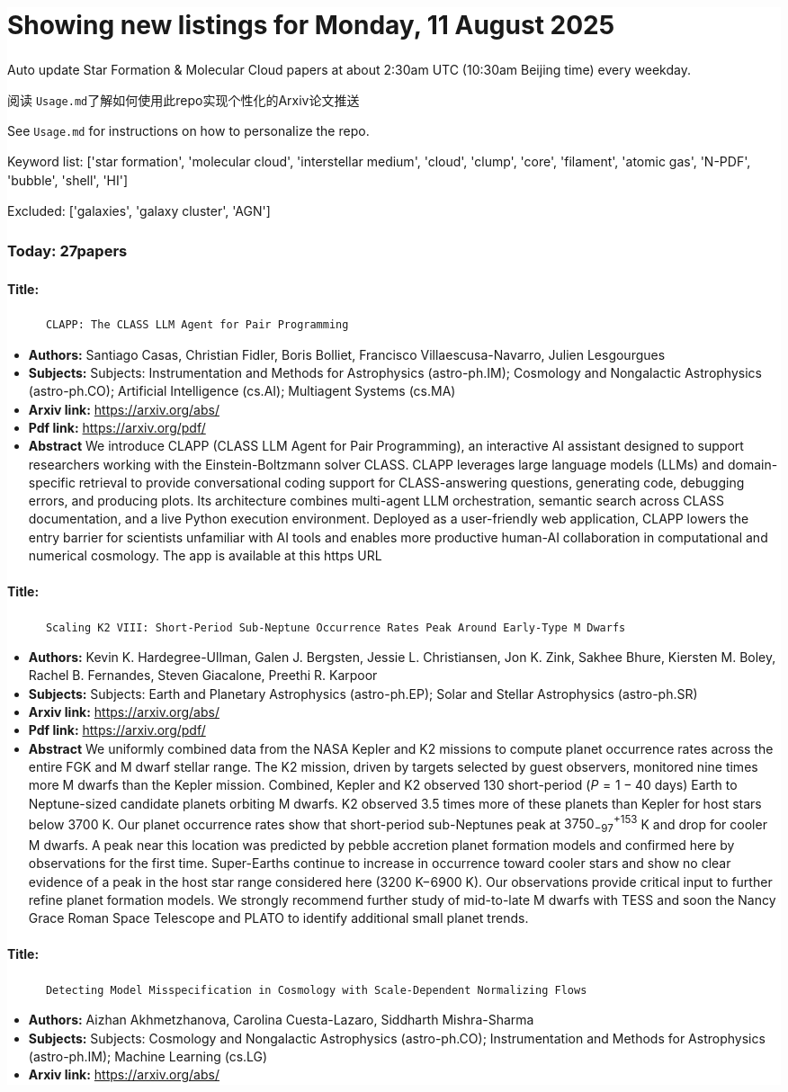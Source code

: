 # Showing new listings for Monday, 11 August 2025
Auto update Star Formation & Molecular Cloud papers at about 2:30am UTC (10:30am Beijing time) every weekday.


阅读 `Usage.md`了解如何使用此repo实现个性化的Arxiv论文推送

See `Usage.md` for instructions on how to personalize the repo. 


Keyword list: ['star formation', 'molecular cloud', 'interstellar medium', 'cloud', 'clump', 'core', 'filament', 'atomic gas', 'N-PDF', 'bubble', 'shell', 'HI']


Excluded: ['galaxies', 'galaxy cluster', 'AGN']


### Today: 27papers 
#### Title:
          CLAPP: The CLASS LLM Agent for Pair Programming
 - **Authors:** Santiago Casas, Christian Fidler, Boris Bolliet, Francisco Villaescusa-Navarro, Julien Lesgourgues
 - **Subjects:** Subjects:
Instrumentation and Methods for Astrophysics (astro-ph.IM); Cosmology and Nongalactic Astrophysics (astro-ph.CO); Artificial Intelligence (cs.AI); Multiagent Systems (cs.MA)
 - **Arxiv link:** https://arxiv.org/abs/
 - **Pdf link:** https://arxiv.org/pdf/
 - **Abstract**
 We introduce CLAPP (CLASS LLM Agent for Pair Programming), an interactive AI assistant designed to support researchers working with the Einstein-Boltzmann solver CLASS. CLAPP leverages large language models (LLMs) and domain-specific retrieval to provide conversational coding support for CLASS-answering questions, generating code, debugging errors, and producing plots. Its architecture combines multi-agent LLM orchestration, semantic search across CLASS documentation, and a live Python execution environment. Deployed as a user-friendly web application, CLAPP lowers the entry barrier for scientists unfamiliar with AI tools and enables more productive human-AI collaboration in computational and numerical cosmology. The app is available at this https URL
#### Title:
          Scaling K2 VIII: Short-Period Sub-Neptune Occurrence Rates Peak Around Early-Type M Dwarfs
 - **Authors:** Kevin K. Hardegree-Ullman, Galen J. Bergsten, Jessie L. Christiansen, Jon K. Zink, Sakhee Bhure, Kiersten M. Boley, Rachel B. Fernandes, Steven Giacalone, Preethi R. Karpoor
 - **Subjects:** Subjects:
Earth and Planetary Astrophysics (astro-ph.EP); Solar and Stellar Astrophysics (astro-ph.SR)
 - **Arxiv link:** https://arxiv.org/abs/
 - **Pdf link:** https://arxiv.org/pdf/
 - **Abstract**
 We uniformly combined data from the NASA Kepler and K2 missions to compute planet occurrence rates across the entire FGK and M dwarf stellar range. The K2 mission, driven by targets selected by guest observers, monitored nine times more M dwarfs than the Kepler mission. Combined, Kepler and K2 observed 130 short-period ($P=1-40$ days) Earth to Neptune-sized candidate planets orbiting M dwarfs. K2 observed 3.5 times more of these planets than Kepler for host stars below 3700 K. Our planet occurrence rates show that short-period sub-Neptunes peak at $3750^{+153}_{-97}$ K and drop for cooler M dwarfs. A peak near this location was predicted by pebble accretion planet formation models and confirmed here by observations for the first time. Super-Earths continue to increase in occurrence toward cooler stars and show no clear evidence of a peak in the host star range considered here (3200 K$-$6900 K). Our observations provide critical input to further refine planet formation models. We strongly recommend further study of mid-to-late M dwarfs with TESS and soon the Nancy Grace Roman Space Telescope and PLATO to identify additional small planet trends.
#### Title:
          Detecting Model Misspecification in Cosmology with Scale-Dependent Normalizing Flows
 - **Authors:** Aizhan Akhmetzhanova, Carolina Cuesta-Lazaro, Siddharth Mishra-Sharma
 - **Subjects:** Subjects:
Cosmology and Nongalactic Astrophysics (astro-ph.CO); Instrumentation and Methods for Astrophysics (astro-ph.IM); Machine Learning (cs.LG)
 - **Arxiv link:** https://arxiv.org/abs/